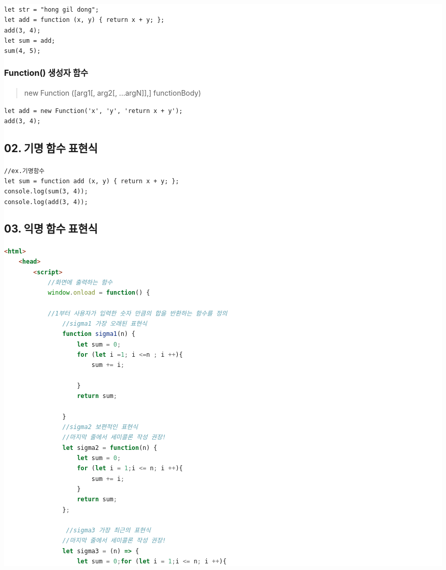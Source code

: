   ```html
  let str = "hong gil dong";
  let add = function (x, y) { return x + y; };
  add(3, 4);
  let sum = add;
  sum(4, 5);
  ```



### Function() 생성자 함수 

> new Function ([arg1[, arg2[, ...argN]],] functionBody)

 ```html
let add = new Function('x', 'y', 'return x + y');
add(3, 4);
 ```





## 02. 기명 함수 표현식

```html
//ex.기명함수
let sum = function add (x, y) { return x + y; };
console.log(sum(3, 4));
console.log(add(3, 4));
```





## 03. 익명 함수 표현식

```html
<html>
    <head>
        <script>
            //화면에 출력하는 함수 
            window.onload = function() {
            
            //1부터 사용자가 입력한 숫자 만큼의 합을 반환하는 함수를 정의
                //sigma1 가장 오래된 표현식
                function sigma1(n) {
                    let sum = 0;
                    for (let i =1; i <=n ; i ++){
                        sum += i;

                    }
                    return sum;
                
                }
                //sigma2 보편적인 표현식
                //마지막 줄에서 세미콜론 작성 권장!
                let sigma2 = function(n) {
                    let sum = 0;
                    for (let i = 1;i <= n; i ++){
                        sum += i;
                    }
                    return sum;
                };

                 //sigma3 가장 최근의 표현식
                //마지막 줄에서 세미콜론 작성 권장!
                let sigma3 = (n) => {
                    let sum = 0;for (let i = 1;i <= n; i ++){
```